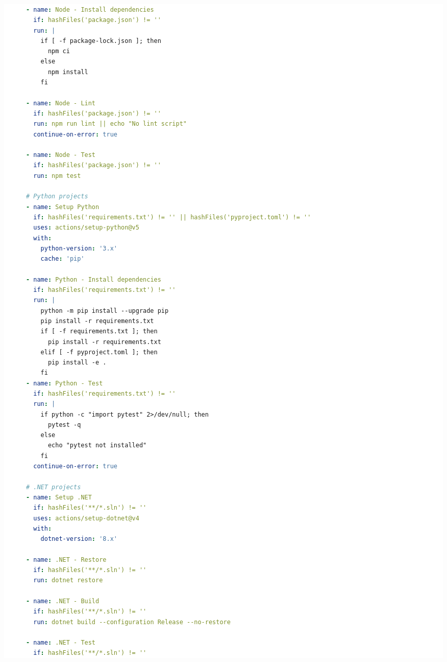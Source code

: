 ```yaml
      - name: Node - Install dependencies
        if: hashFiles('package.json') != ''
        run: |
          if [ -f package-lock.json ]; then
            npm ci
          else
            npm install
          fi

      - name: Node - Lint
        if: hashFiles('package.json') != ''
        run: npm run lint || echo "No lint script"
        continue-on-error: true

      - name: Node - Test
        if: hashFiles('package.json') != ''
        run: npm test

      # Python projects
      - name: Setup Python
        if: hashFiles('requirements.txt') != '' || hashFiles('pyproject.toml') != ''
        uses: actions/setup-python@v5
        with:
          python-version: '3.x'
          cache: 'pip'

      - name: Python - Install dependencies
        if: hashFiles('requirements.txt') != ''
        run: |
          python -m pip install --upgrade pip
          pip install -r requirements.txt
          if [ -f requirements.txt ]; then
            pip install -r requirements.txt
          elif [ -f pyproject.toml ]; then
            pip install -e .
          fi
      - name: Python - Test
        if: hashFiles('requirements.txt') != ''
        run: |
          if python -c "import pytest" 2>/dev/null; then
            pytest -q
          else
            echo "pytest not installed"
          fi
        continue-on-error: true

      # .NET projects
      - name: Setup .NET
        if: hashFiles('**/*.sln') != ''
        uses: actions/setup-dotnet@v4
        with:
          dotnet-version: '8.x'

      - name: .NET - Restore
        if: hashFiles('**/*.sln') != ''
        run: dotnet restore

      - name: .NET - Build
        if: hashFiles('**/*.sln') != ''
        run: dotnet build --configuration Release --no-restore

      - name: .NET - Test
        if: hashFiles('**/*.sln') != ''
```